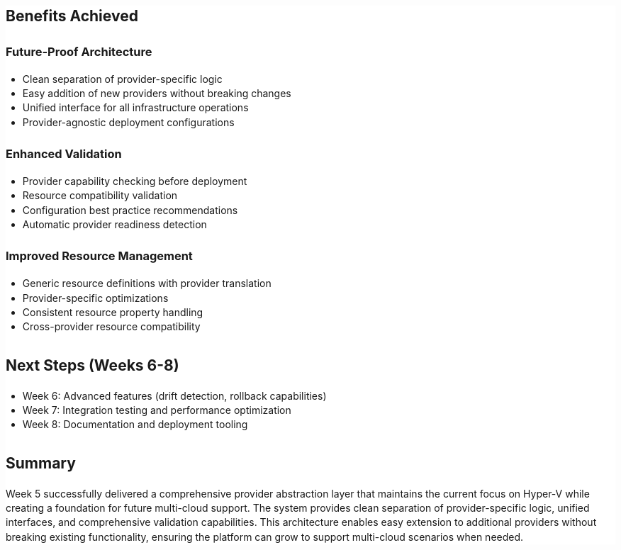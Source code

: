 ## Benefits Achieved

### Future-Proof Architecture
- Clean separation of provider-specific logic
- Easy addition of new providers without breaking changes
- Unified interface for all infrastructure operations
- Provider-agnostic deployment configurations

### Enhanced Validation
- Provider capability checking before deployment
- Resource compatibility validation
- Configuration best practice recommendations
- Automatic provider readiness detection

### Improved Resource Management
- Generic resource definitions with provider translation
- Provider-specific optimizations
- Consistent resource property handling
- Cross-provider resource compatibility

## Next Steps (Weeks 6-8)
- Week 6: Advanced features (drift detection, rollback capabilities)
- Week 7: Integration testing and performance optimization
- Week 8: Documentation and deployment tooling

## Summary
Week 5 successfully delivered a comprehensive provider abstraction layer that maintains the current focus on Hyper-V while creating a foundation for future multi-cloud support. The system provides clean separation of provider-specific logic, unified interfaces, and comprehensive validation capabilities. This architecture enables easy extension to additional providers without breaking existing functionality, ensuring the platform can grow to support multi-cloud scenarios when needed.